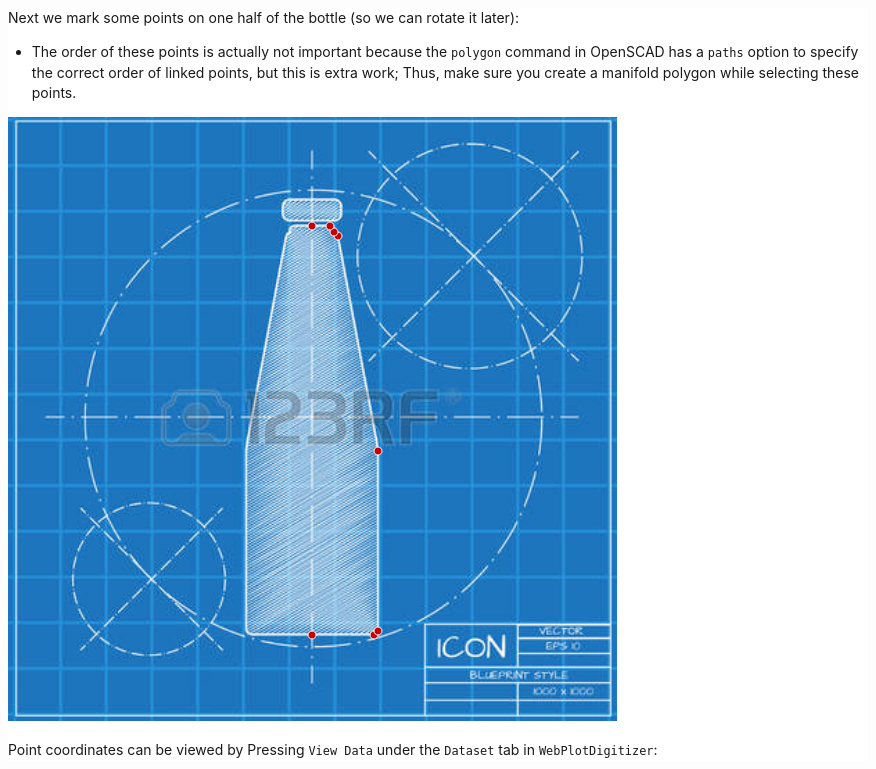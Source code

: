 Next we mark some points on one half of the bottle (so we can rotate it later):

* The order of these points is actually not important because the `polygon`
  command in OpenSCAD has a `paths` option to specify the correct order of
  linked points, but this is extra work; Thus, make sure you create a manifold
  polygon while selecting these points.

<picture class="image-center">
<source srcset="/assets/img/OpenSCAD/openscad-bottle-points.webp" type="image/webp">
<img src="/assets/img/OpenSCAD/openscad-bottle-points.png" alt="WebPlotDigitizer bottle"
class="image-center">
</picture>

Point coordinates can be viewed by Pressing `View Data` under the `Dataset` tab in
`WebPlotDigitizer`:

<picture class="image-center"> 
<source srcset="/assets/img/OpenSCAD/openscad-bottle-data.webp" type="image/webp"> 
